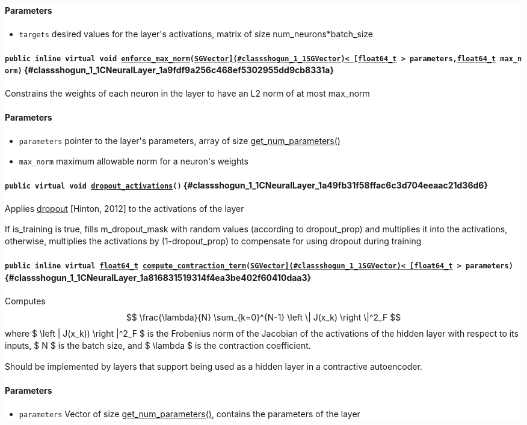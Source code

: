 #### Parameters
* `targets` desired values for the layer's activations, matrix of size num_neurons*batch_size

#### `public inline virtual void `[`enforce_max_norm`](#classshogun_1_1CNeuralLayer_1a9fdf9a256c468ef5302955dd9cb8331a)`(`[`SGVector](#classshogun_1_1SGVector)< [float64_t`](#common_8h_1ac55f3ae81b5bc9053760baacf57e47f4)` > parameters,`[`float64_t`](#common_8h_1ac55f3ae81b5bc9053760baacf57e47f4)` max_norm)` {#classshogun_1_1CNeuralLayer_1a9fdf9a256c468ef5302955dd9cb8331a}

Constrains the weights of each neuron in the layer to have an L2 norm of at most max_norm

#### Parameters
* `parameters` pointer to the layer's parameters, array of size [get_num_parameters()](#classshogun_1_1CNeuralLayer_1a281773525d07066cd375200e4e9b0343)

* `max_norm` maximum allowable norm for a neuron's weights

#### `public virtual void `[`dropout_activations`](#classshogun_1_1CNeuralLayer_1a49fb31f58ffac6c3d704eeaac21d36d6)`()` {#classshogun_1_1CNeuralLayer_1a49fb31f58ffac6c3d704eeaac21d36d6}

Applies [dropout]([http://arxiv.org/abs/1207.0580](http://arxiv.org/abs/1207.0580)) [Hinton, 2012] to the activations of the layer

If is_training is true, fills m_dropout_mask with random values (according to dropout_prop) and multiplies it into the activations, otherwise, multiplies the activations by (1-dropout_prop) to compensate for using dropout during training

#### `public inline virtual `[`float64_t`](#common_8h_1ac55f3ae81b5bc9053760baacf57e47f4)` `[`compute_contraction_term`](#classshogun_1_1CNeuralLayer_1a816831519314f4ea3be402f60410daa3)`(`[`SGVector](#classshogun_1_1SGVector)< [float64_t`](#common_8h_1ac55f3ae81b5bc9053760baacf57e47f4)` > parameters)` {#classshogun_1_1CNeuralLayer_1a816831519314f4ea3be402f60410daa3}

Computes 
$$
\frac{\lambda}{N} \sum_{k=0}^{N-1} \left \| J(x_k) \right \|^2_F
$$
 where $ \left \| J(x_k)) \right \|^2_F $ is the Frobenius norm of the Jacobian of the activations of the hidden layer with respect to its inputs, $ N $ is the batch size, and $ \lambda $ is the contraction coefficient.

Should be implemented by layers that support being used as a hidden layer in a contractive autoencoder.

#### Parameters
* `parameters` Vector of size [get_num_parameters()](#classshogun_1_1CNeuralLayer_1a281773525d07066cd375200e4e9b0343), contains the parameters of the layer
